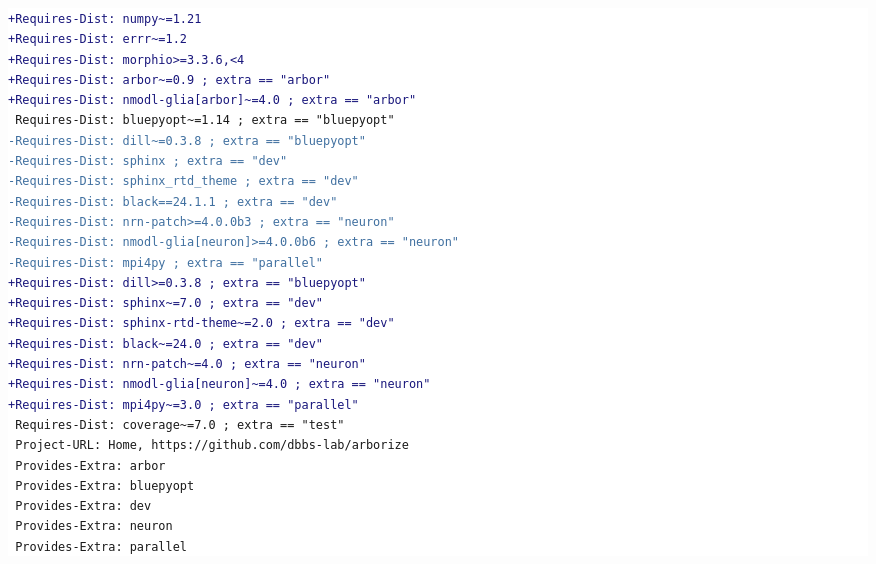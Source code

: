 ```diff
+Requires-Dist: numpy~=1.21
+Requires-Dist: errr~=1.2
+Requires-Dist: morphio>=3.3.6,<4
+Requires-Dist: arbor~=0.9 ; extra == "arbor"
+Requires-Dist: nmodl-glia[arbor]~=4.0 ; extra == "arbor"
 Requires-Dist: bluepyopt~=1.14 ; extra == "bluepyopt"
-Requires-Dist: dill~=0.3.8 ; extra == "bluepyopt"
-Requires-Dist: sphinx ; extra == "dev"
-Requires-Dist: sphinx_rtd_theme ; extra == "dev"
-Requires-Dist: black==24.1.1 ; extra == "dev"
-Requires-Dist: nrn-patch>=4.0.0b3 ; extra == "neuron"
-Requires-Dist: nmodl-glia[neuron]>=4.0.0b6 ; extra == "neuron"
-Requires-Dist: mpi4py ; extra == "parallel"
+Requires-Dist: dill>=0.3.8 ; extra == "bluepyopt"
+Requires-Dist: sphinx~=7.0 ; extra == "dev"
+Requires-Dist: sphinx-rtd-theme~=2.0 ; extra == "dev"
+Requires-Dist: black~=24.0 ; extra == "dev"
+Requires-Dist: nrn-patch~=4.0 ; extra == "neuron"
+Requires-Dist: nmodl-glia[neuron]~=4.0 ; extra == "neuron"
+Requires-Dist: mpi4py~=3.0 ; extra == "parallel"
 Requires-Dist: coverage~=7.0 ; extra == "test"
 Project-URL: Home, https://github.com/dbbs-lab/arborize
 Provides-Extra: arbor
 Provides-Extra: bluepyopt
 Provides-Extra: dev
 Provides-Extra: neuron
 Provides-Extra: parallel
```


